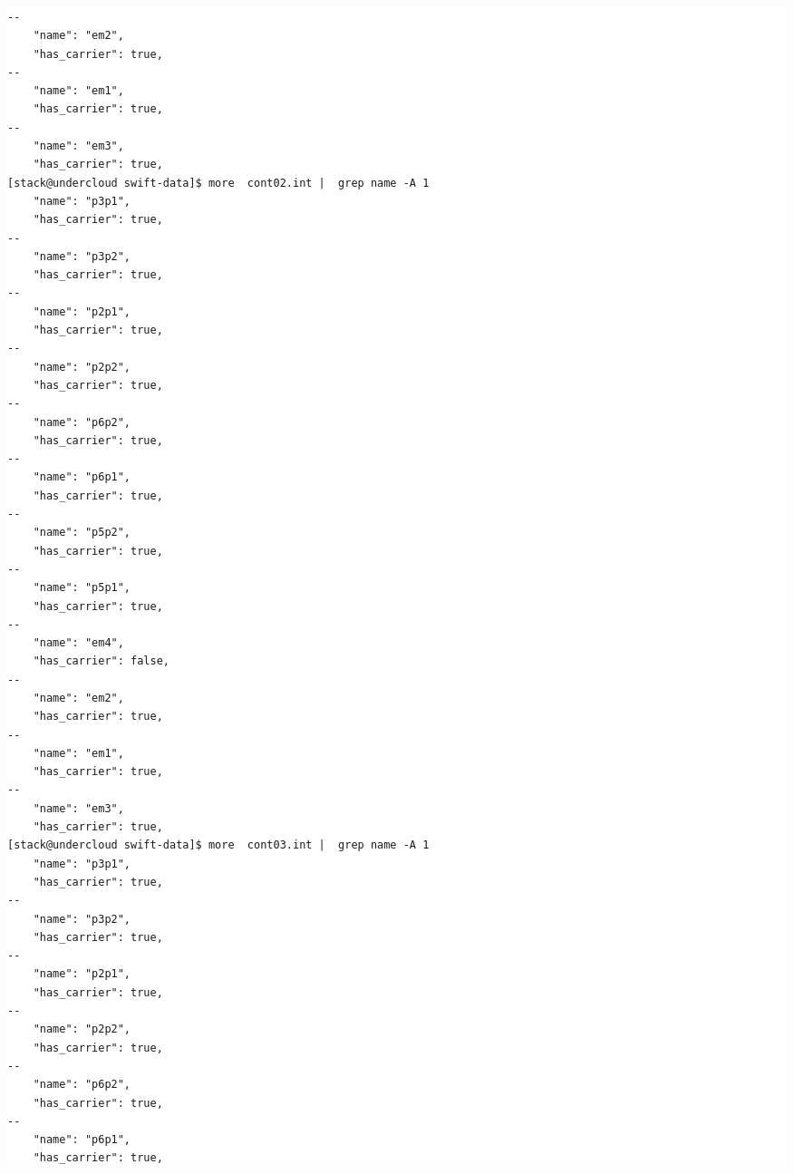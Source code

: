 ```
--
    "name": "em2",
    "has_carrier": true,
--
    "name": "em1",
    "has_carrier": true,
--
    "name": "em3",
    "has_carrier": true,
[stack@undercloud swift-data]$ more  cont02.int |  grep name -A 1
    "name": "p3p1",
    "has_carrier": true,
--
    "name": "p3p2",
    "has_carrier": true,
--
    "name": "p2p1",
    "has_carrier": true,
--
    "name": "p2p2",
    "has_carrier": true,
--
    "name": "p6p2",
    "has_carrier": true,
--
    "name": "p6p1",
    "has_carrier": true,
--
    "name": "p5p2",
    "has_carrier": true,
--
    "name": "p5p1",
    "has_carrier": true,
--
    "name": "em4",
    "has_carrier": false,
--
    "name": "em2",
    "has_carrier": true,
--
    "name": "em1",
    "has_carrier": true,
--
    "name": "em3",
    "has_carrier": true,
[stack@undercloud swift-data]$ more  cont03.int |  grep name -A 1
    "name": "p3p1",
    "has_carrier": true,
--
    "name": "p3p2",
    "has_carrier": true,
--
    "name": "p2p1",
    "has_carrier": true,
--
    "name": "p2p2",
    "has_carrier": true,
--
    "name": "p6p2",
    "has_carrier": true,
--
    "name": "p6p1",
    "has_carrier": true,
```